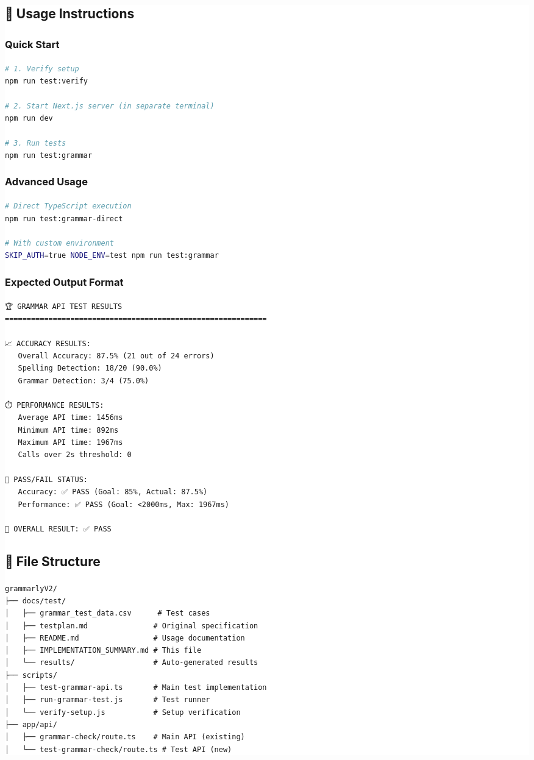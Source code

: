 ## 🚀 Usage Instructions

### Quick Start
```bash
# 1. Verify setup
npm run test:verify

# 2. Start Next.js server (in separate terminal)
npm run dev

# 3. Run tests
npm run test:grammar
```

### Advanced Usage
```bash
# Direct TypeScript execution
npm run test:grammar-direct

# With custom environment
SKIP_AUTH=true NODE_ENV=test npm run test:grammar
```

### Expected Output Format
```
🏆 GRAMMAR API TEST RESULTS
============================================================

📈 ACCURACY RESULTS:
   Overall Accuracy: 87.5% (21 out of 24 errors)
   Spelling Detection: 18/20 (90.0%)
   Grammar Detection: 3/4 (75.0%)

⏱️ PERFORMANCE RESULTS:
   Average API time: 1456ms
   Minimum API time: 892ms
   Maximum API time: 1967ms
   Calls over 2s threshold: 0

🎯 PASS/FAIL STATUS:
   Accuracy: ✅ PASS (Goal: 85%, Actual: 87.5%)
   Performance: ✅ PASS (Goal: <2000ms, Max: 1967ms)

🏁 OVERALL RESULT: ✅ PASS
```

## 📁 File Structure

```
grammarlyV2/
├── docs/test/
│   ├── grammar_test_data.csv      # Test cases
│   ├── testplan.md               # Original specification
│   ├── README.md                 # Usage documentation
│   ├── IMPLEMENTATION_SUMMARY.md # This file
│   └── results/                  # Auto-generated results
├── scripts/
│   ├── test-grammar-api.ts       # Main test implementation
│   ├── run-grammar-test.js       # Test runner
│   └── verify-setup.js           # Setup verification
├── app/api/
│   ├── grammar-check/route.ts    # Main API (existing)
│   └── test-grammar-check/route.ts # Test API (new)
```